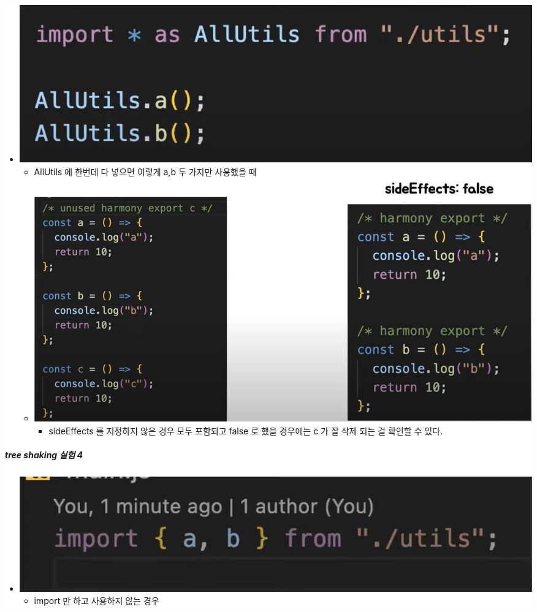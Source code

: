 + ![img.png](/assets/img/elegant-tekotok/treeShaking9.png)
  + AllUtils 에 한번데 다 넣으면 이렇게 a,b 두 가지만 사용했을 때
  + ![img.png](/assets/img/elegant-tekotok/treeShaking10.png)
    + sideEffects 를 지정하지 않은 경우 모두 포함되고 false 로 했을 경우에는 c 가 잘 삭제 되는 걸 확인할 수 있다. 
##### tree shaking 실험 4
+ ![img.png](/assets/img/elegant-tekotok/treeShaking11.png)
  + import 만 하고 사용하지 않는 경우
